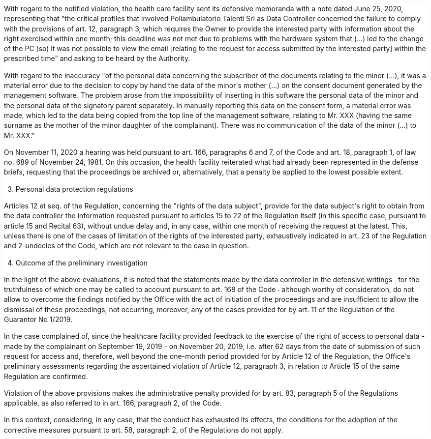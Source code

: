 With regard to the notified violation, the health care facility sent its defensive memoranda with a note dated June 25, 2020, representing that "the critical profiles that involved Poliambulatorio Talenti Srl as Data Controller concerned the failure to comply with the provisions of art. 12, paragraph 3, which requires the Owner to provide the interested party with information about the right exercised within one month; this deadline was not met due to problems with the hardware system that (...) led to the change of the PC (so) it was not possible to view the email \[relating to the request for access submitted by the interested party\] within the prescribed time" and asking to be heard by the Authority.

With regard to the inaccuracy "of the personal data concerning the subscriber of the documents relating to the minor (...), it was a material error due to the decision to copy by hand the data of the minor's mother (...) on the consent document generated by the management software. The problem arose from the impossibility of inserting in this software the personal data of the minor and the personal data of the signatory parent separately. In manually reporting this data on the consent form, a material error was made, which led to the data being copied from the top line of the management software, relating to Mr. XXX (having the same surname as the mother of the minor daughter of the complainant). There was no communication of the data of the minor (...) to Mr. XXX."

On November 11, 2020 a hearing was held pursuant to art. 166, paragraphs 6 and 7, of the Code and art. 18, paragraph 1, of law no. 689 of November 24, 1981. On this occasion, the health facility reiterated what had already been represented in the defense briefs, requesting that the proceedings be archived or, alternatively, that a penalty be applied to the lowest possible extent.

3. Personal data protection regulations

Articles 12 et seq. of the Regulation, concerning the "rights of the data subject", provide for the data subject's right to obtain from the data controller the information requested pursuant to articles 15 to 22 of the Regulation itself (in this specific case, pursuant to article 15 and Recital 63), without undue delay and, in any case, within one month of receiving the request at the latest. This, unless there is one of the cases of limitation of the rights of the interested party, exhaustively indicated in art. 23 of the Regulation and 2-undecies of the Code, which are not relevant to the case in question.

4. Outcome of the preliminary investigation

In the light of the above evaluations, it is noted that the statements made by the data controller in the defensive writings ˗ for the truthfulness of which one may be called to account pursuant to art. 168 of the Code ˗ although worthy of consideration, do not allow to overcome the findings notified by the Office with the act of initiation of the proceedings and are insufficient to allow the dismissal of these proceedings, not occurring, moreover, any of the cases provided for by art. 11 of the Regulation of the Guarantor No 1/2019.

In the case complained of, since the healthcare facility provided feedback to the exercise of the right of access to personal data - made by the complainant on September 19, 2019 - on November 20, 2019, i.e. after 62 days from the date of submission of such request for access and, therefore, well beyond the one-month period provided for by Article 12 of the Regulation, the Office's preliminary assessments regarding the ascertained violation of Article 12, paragraph 3, in relation to Article 15 of the same Regulation are confirmed.

Violation of the above provisions makes the administrative penalty provided for by art. 83, paragraph 5 of the Regulations applicable, as also referred to in art. 166, paragraph 2, of the Code.

In this context, considering, in any case, that the conduct has exhausted its effects, the conditions for the adoption of the corrective measures pursuant to art. 58, paragraph 2, of the Regulations do not apply.
